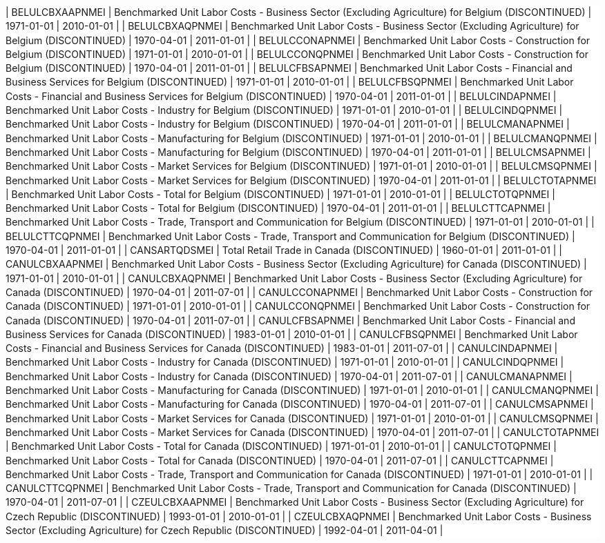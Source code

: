 | BELULCBXAAPNMEI | Benchmarked Unit Labor Costs - Business Sector (Excluding Agriculture) for Belgium (DISCONTINUED)         | 1971-01-01          | 2010-01-01        |
| BELULCBXAQPNMEI | Benchmarked Unit Labor Costs - Business Sector (Excluding Agriculture) for Belgium (DISCONTINUED)         | 1970-04-01          | 2011-01-01        |
| BELULCCONAPNMEI | Benchmarked Unit Labor Costs - Construction for Belgium (DISCONTINUED)                                    | 1971-01-01          | 2010-01-01        |
| BELULCCONQPNMEI | Benchmarked Unit Labor Costs - Construction for Belgium (DISCONTINUED)                                    | 1970-04-01          | 2011-01-01        |
| BELULCFBSAPNMEI | Benchmarked Unit Labor Costs - Financial and Business Services for Belgium (DISCONTINUED)                 | 1971-01-01          | 2010-01-01        |
| BELULCFBSQPNMEI | Benchmarked Unit Labor Costs - Financial and Business Services for Belgium (DISCONTINUED)                 | 1970-04-01          | 2011-01-01        |
| BELULCINDAPNMEI | Benchmarked Unit Labor Costs - Industry for Belgium (DISCONTINUED)                                        | 1971-01-01          | 2010-01-01        |
| BELULCINDQPNMEI | Benchmarked Unit Labor Costs - Industry for Belgium (DISCONTINUED)                                        | 1970-04-01          | 2011-01-01        |
| BELULCMANAPNMEI | Benchmarked Unit Labor Costs - Manufacturing for Belgium (DISCONTINUED)                                   | 1971-01-01          | 2010-01-01        |
| BELULCMANQPNMEI | Benchmarked Unit Labor Costs - Manufacturing for Belgium (DISCONTINUED)                                   | 1970-04-01          | 2011-01-01        |
| BELULCMSAPNMEI  | Benchmarked Unit Labor Costs - Market Services for Belgium (DISCONTINUED)                                 | 1971-01-01          | 2010-01-01        |
| BELULCMSQPNMEI  | Benchmarked Unit Labor Costs - Market Services for Belgium (DISCONTINUED)                                 | 1970-04-01          | 2011-01-01        |
| BELULCTOTAPNMEI | Benchmarked Unit Labor Costs - Total for Belgium (DISCONTINUED)                                           | 1971-01-01          | 2010-01-01        |
| BELULCTOTQPNMEI | Benchmarked Unit Labor Costs - Total for Belgium (DISCONTINUED)                                           | 1970-04-01          | 2011-01-01        |
| BELULCTTCAPNMEI | Benchmarked Unit Labor Costs - Trade, Transport and Communication for Belgium (DISCONTINUED)              | 1971-01-01          | 2010-01-01        |
| BELULCTTCQPNMEI | Benchmarked Unit Labor Costs - Trade, Transport and Communication for Belgium (DISCONTINUED)              | 1970-04-01          | 2011-01-01        |
| CANSARTQDSMEI   | Total Retail Trade in Canada (DISCONTINUED)                                                               | 1960-01-01          | 2011-01-01        |
| CANULCBXAAPNMEI | Benchmarked Unit Labor Costs - Business Sector (Excluding Agriculture) for Canada (DISCONTINUED)          | 1971-01-01          | 2010-01-01        |
| CANULCBXAQPNMEI | Benchmarked Unit Labor Costs - Business Sector (Excluding Agriculture) for Canada (DISCONTINUED)          | 1970-04-01          | 2011-07-01        |
| CANULCCONAPNMEI | Benchmarked Unit Labor Costs - Construction for Canada (DISCONTINUED)                                     | 1971-01-01          | 2010-01-01        |
| CANULCCONQPNMEI | Benchmarked Unit Labor Costs - Construction for Canada (DISCONTINUED)                                     | 1970-04-01          | 2011-07-01        |
| CANULCFBSAPNMEI | Benchmarked Unit Labor Costs - Financial and Business Services for Canada (DISCONTINUED)                  | 1983-01-01          | 2010-01-01        |
| CANULCFBSQPNMEI | Benchmarked Unit Labor Costs - Financial and Business Services for Canada (DISCONTINUED)                  | 1983-01-01          | 2011-07-01        |
| CANULCINDAPNMEI | Benchmarked Unit Labor Costs - Industry for Canada (DISCONTINUED)                                         | 1971-01-01          | 2010-01-01        |
| CANULCINDQPNMEI | Benchmarked Unit Labor Costs - Industry for Canada (DISCONTINUED)                                         | 1970-04-01          | 2011-07-01        |
| CANULCMANAPNMEI | Benchmarked Unit Labor Costs - Manufacturing for Canada (DISCONTINUED)                                    | 1971-01-01          | 2010-01-01        |
| CANULCMANQPNMEI | Benchmarked Unit Labor Costs - Manufacturing for Canada (DISCONTINUED)                                    | 1970-04-01          | 2011-07-01        |
| CANULCMSAPNMEI  | Benchmarked Unit Labor Costs - Market Services for Canada (DISCONTINUED)                                  | 1971-01-01          | 2010-01-01        |
| CANULCMSQPNMEI  | Benchmarked Unit Labor Costs - Market Services for Canada (DISCONTINUED)                                  | 1970-04-01          | 2011-07-01        |
| CANULCTOTAPNMEI | Benchmarked Unit Labor Costs - Total for Canada (DISCONTINUED)                                            | 1971-01-01          | 2010-01-01        |
| CANULCTOTQPNMEI | Benchmarked Unit Labor Costs - Total for Canada (DISCONTINUED)                                            | 1970-04-01          | 2011-07-01        |
| CANULCTTCAPNMEI | Benchmarked Unit Labor Costs - Trade, Transport and Communication for Canada (DISCONTINUED)               | 1971-01-01          | 2010-01-01        |
| CANULCTTCQPNMEI | Benchmarked Unit Labor Costs - Trade, Transport and Communication for Canada (DISCONTINUED)               | 1970-04-01          | 2011-07-01        |
| CZEULCBXAAPNMEI | Benchmarked Unit Labor Costs - Business Sector (Excluding Agriculture) for Czech Republic (DISCONTINUED)  | 1993-01-01          | 2010-01-01        |
| CZEULCBXAQPNMEI | Benchmarked Unit Labor Costs - Business Sector (Excluding Agriculture) for Czech Republic (DISCONTINUED)  | 1992-04-01          | 2011-04-01        |